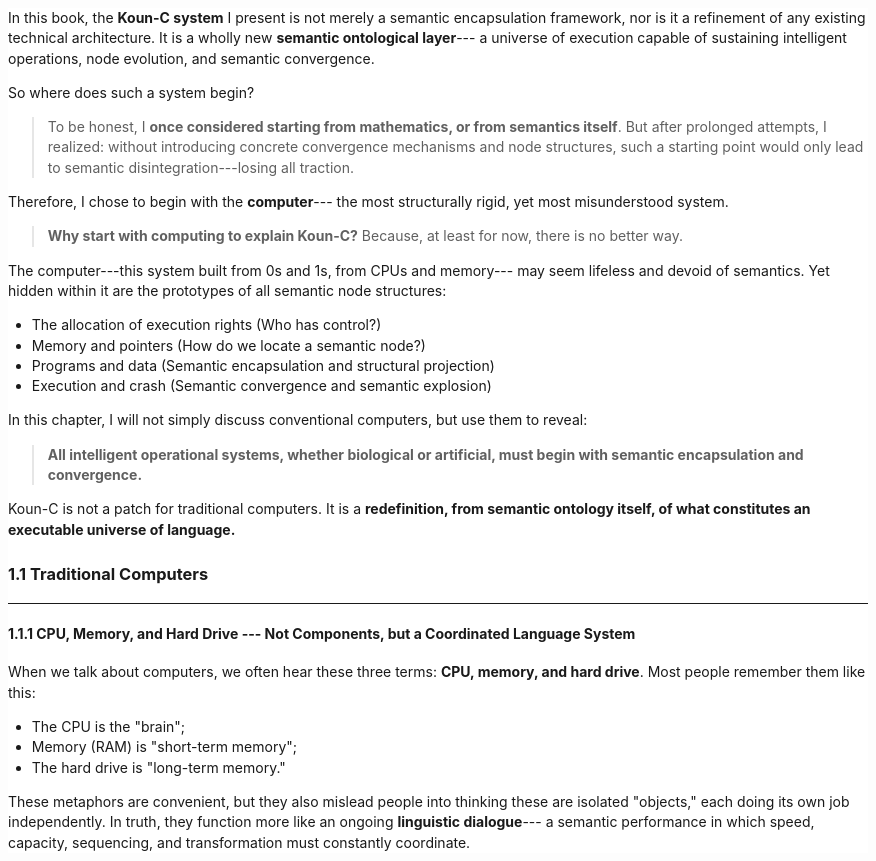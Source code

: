 In this book, the **Koun-C system** I present is not merely a semantic
encapsulation framework, nor is it a refinement of any existing
technical architecture. It is a wholly new **semantic ontological
layer**--- a universe of execution capable of sustaining intelligent
operations, node evolution, and semantic convergence.

So where does such a system begin?

> To be honest, I **once considered starting from mathematics, or from
> semantics itself**. But after prolonged attempts, I realized: without
> introducing concrete convergence mechanisms and node structures, such
> a starting point would only lead to semantic disintegration---losing
> all traction.

Therefore, I chose to begin with the **computer**--- the most
structurally rigid, yet most misunderstood system.

> **Why start with computing to explain Koun-C?** Because, at least for
> now, there is no better way.

The computer---this system built from 0s and 1s, from CPUs and memory---
may seem lifeless and devoid of semantics. Yet hidden within it are the
prototypes of all semantic node structures:

- The allocation of execution rights (Who has control?)
- Memory and pointers (How do we locate a semantic node?)
- Programs and data (Semantic encapsulation and structural projection)
- Execution and crash (Semantic convergence and semantic explosion)

In this chapter, I will not simply discuss conventional computers, but
use them to reveal:

> **All intelligent operational systems, whether biological or
> artificial, must begin with semantic encapsulation and convergence.**

Koun-C is not a patch for traditional computers. It is a **redefinition,
from semantic ontology itself, of what constitutes an executable
universe of language.**

### 1.1 Traditional Computers

------------------------------------------------------------------------

#### 1.1.1 CPU, Memory, and Hard Drive --- Not Components, but a Coordinated Language System

When we talk about computers, we often hear these three terms: **CPU,
memory, and hard drive**. Most people remember them like this:

- The CPU is the "brain";
- Memory (RAM) is "short-term memory";
- The hard drive is "long-term memory."

These metaphors are convenient, but they also mislead people into
thinking these are isolated "objects," each doing its own job
independently. In truth, they function more like an ongoing **linguistic
dialogue**--- a semantic performance in which speed, capacity,
sequencing, and transformation must constantly coordinate.
